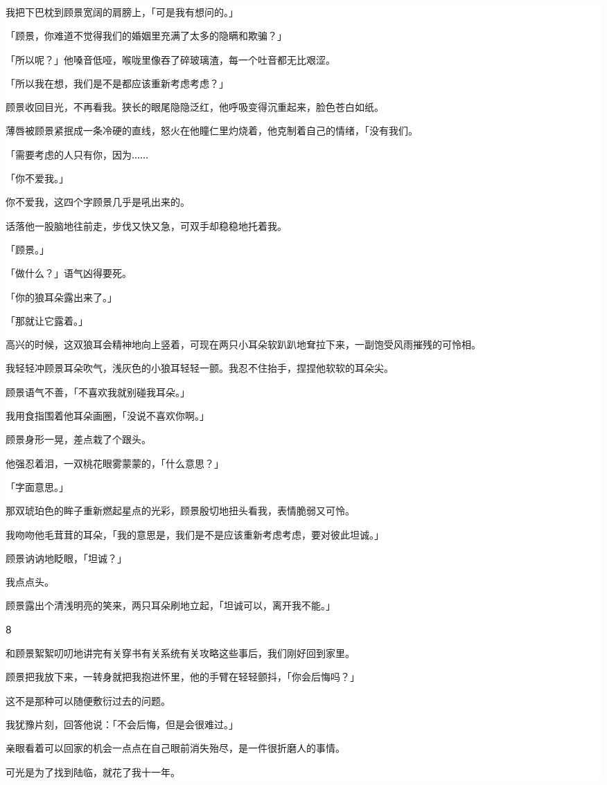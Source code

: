 我把下巴枕到顾景宽阔的肩膀上，「可是我有想问的。」

「顾景，你难道不觉得我们的婚姻里充满了太多的隐瞒和欺骗？」

「所以呢？」他嗓音低哑，喉咙里像吞了碎玻璃渣，每一个吐音都无比艰涩。

「所以我在想，我们是不是都应该重新考虑考虑？」

顾景收回目光，不再看我。狭长的眼尾隐隐泛红，他呼吸变得沉重起来，脸色苍白如纸。

薄唇被顾景紧抿成一条冷硬的直线，怒火在他瞳仁里灼烧着，他克制着自己的情绪，「没有我们。

「需要考虑的人只有你，因为……

「你不爱我。」

你不爱我，这四个字顾景几乎是吼出来的。

话落他一股脑地往前走，步伐又快又急，可双手却稳稳地托着我。

「顾景。」

「做什么？」语气凶得要死。

「你的狼耳朵露出来了。」

「那就让它露着。」

高兴的时候，这双狼耳会精神地向上竖着，可现在两只小耳朵软趴趴地耷拉下来，一副饱受风雨摧残的可怜相。

我轻轻冲顾景耳朵吹气，浅灰色的小狼耳轻轻一颤。我忍不住抬手，捏捏他软软的耳朵尖。

顾景语气不善，「不喜欢我就别碰我耳朵。」

我用食指围着他耳朵画圈，「没说不喜欢你啊。」

顾景身形一晃，差点栽了个跟头。

他强忍着泪，一双桃花眼雾蒙蒙的，「什么意思？」

「字面意思。」

那双琥珀色的眸子重新燃起星点的光彩，顾景殷切地扭头看我，表情脆弱又可怜。

我吻吻他毛茸茸的耳朵，「我的意思是，我们是不是应该重新考虑考虑，要对彼此坦诚。」

顾景讷讷地眨眼，「坦诚？」

我点点头。

顾景露出个清浅明亮的笑来，两只耳朵刷地立起，「坦诚可以，离开我不能。」

8

和顾景絮絮叨叨地讲完有关穿书有关系统有关攻略这些事后，我们刚好回到家里。

顾景把我放下来，一转身就把我抱进怀里，他的手臂在轻轻颤抖，「你会后悔吗？」

这不是那种可以随便敷衍过去的问题。

我犹豫片刻，回答他说：「不会后悔，但是会很难过。」

亲眼看着可以回家的机会一点点在自己眼前消失殆尽，是一件很折磨人的事情。

可光是为了找到陆临，就花了我十一年。

